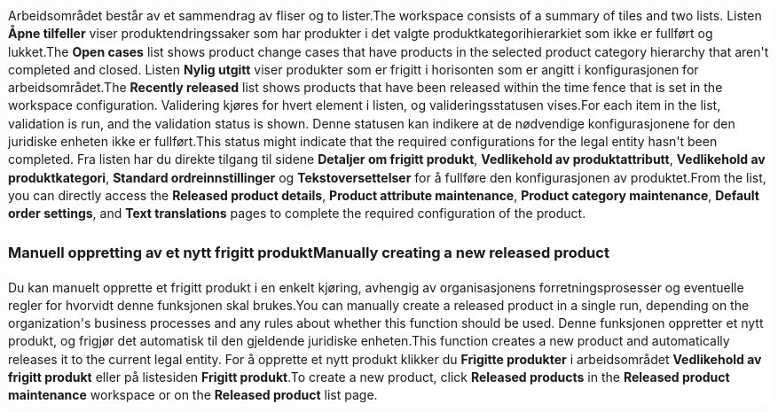 <span data-ttu-id="a41ad-169">Arbeidsområdet består av et sammendrag av fliser og to lister.</span><span class="sxs-lookup"><span data-stu-id="a41ad-169">The workspace consists of a summary of tiles and two lists.</span></span> <span data-ttu-id="a41ad-170">Listen **Åpne tilfeller** viser produktendringssaker som har produkter i det valgte produktkategorihierarkiet som ikke er fullført og lukket.</span><span class="sxs-lookup"><span data-stu-id="a41ad-170">The **Open cases** list shows product change cases that have products in the selected product category hierarchy that aren't completed and closed.</span></span> <span data-ttu-id="a41ad-171">Listen **Nylig utgitt** viser produkter som er frigitt i horisonten som er angitt i konfigurasjonen for arbeidsområdet.</span><span class="sxs-lookup"><span data-stu-id="a41ad-171">The **Recently released** list shows products that have been released within the time fence that is set in the workspace configuration.</span></span> <span data-ttu-id="a41ad-172">Validering kjøres for hvert element i listen, og valideringsstatusen vises.</span><span class="sxs-lookup"><span data-stu-id="a41ad-172">For each item in the list, validation is run, and the validation status is shown.</span></span> <span data-ttu-id="a41ad-173">Denne statusen kan indikere at de nødvendige konfigurasjonene for den juridiske enheten ikke er fullført.</span><span class="sxs-lookup"><span data-stu-id="a41ad-173">This status might indicate that the required configurations for the legal entity hasn't been completed.</span></span> <span data-ttu-id="a41ad-174">Fra listen har du direkte tilgang til sidene **Detaljer om frigitt produkt**, **Vedlikehold av produktattributt**, **Vedlikehold av produktkategori**, **Standard ordreinnstillinger** og **Tekstoversettelser** for å fullføre den konfigurasjonen av produktet.</span><span class="sxs-lookup"><span data-stu-id="a41ad-174">From the list, you can directly access the **Released product details**, **Product attribute maintenance**, **Product category maintenance**, **Default order settings**, and **Text translations** pages to complete the required configuration of the product.</span></span>

### <a name="manually-creating-a-new-released-product"></a><span data-ttu-id="a41ad-175">Manuell oppretting av et nytt frigitt produkt</span><span class="sxs-lookup"><span data-stu-id="a41ad-175">Manually creating a new released product</span></span>

<span data-ttu-id="a41ad-176">Du kan manuelt opprette et frigitt produkt i en enkelt kjøring, avhengig av organisasjonens forretningsprosesser og eventuelle regler for hvorvidt denne funksjonen skal brukes.</span><span class="sxs-lookup"><span data-stu-id="a41ad-176">You can manually create a released product in a single run, depending on the organization's business processes and any rules about whether this function should be used.</span></span> <span data-ttu-id="a41ad-177">Denne funksjonen oppretter et nytt produkt, og frigjør det automatisk til den gjeldende juridiske enheten.</span><span class="sxs-lookup"><span data-stu-id="a41ad-177">This function creates a new product and automatically releases it to the current legal entity.</span></span> <span data-ttu-id="a41ad-178">For å opprette et nytt produkt klikker du **Frigitte produkter** i arbeidsområdet **Vedlikehold av frigitt produkt** eller på listesiden **Frigitt produkt**.</span><span class="sxs-lookup"><span data-stu-id="a41ad-178">To create a new product, click **Released products** in the **Released product maintenance** workspace or on the **Released product** list page.</span></span>

